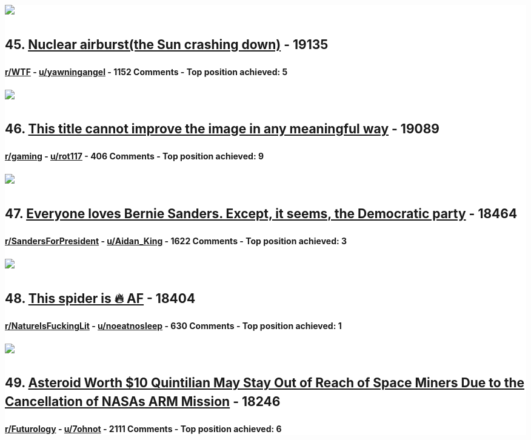 <a href="https://i.redd.it/2n4wsek5k0my.jpg"><img src="https://a.thumbs.redditmedia.com/dMqX81zPCnfGKXvuZzTCZrxN1yWX0otvGbZyVAytDg4.jpg"></img></a>

## 45. [Nuclear airburst(the Sun crashing down)](http://reddit.com/r/WTF/comments/5zwwol/nuclear_airburstthe_sun_crashing_down/) - 19135
#### [r/WTF](http://reddit.com/r/WTF) - [u/yawningangel](http://reddit.com/u/yawningangel) - 1152 Comments - Top position achieved: 5

<a href="https://gfycat.com/HeartfeltGlossyClumber"><img src="image"></img></a>

## 46. [This title cannot improve the image in any meaningful way](http://reddit.com/r/gaming/comments/5zvxfq/this_title_cannot_improve_the_image_in_any/) - 19089
#### [r/gaming](http://reddit.com/r/gaming) - [u/rot117](http://reddit.com/u/rot117) - 406 Comments - Top position achieved: 9

<a href="https://i.redd.it/dk2kwz18qwly.jpg"><img src="https://b.thumbs.redditmedia.com/h027M8cWo8lG2GU8kMoAoeRbQ6stA0HpCDmmy3TqHnw.jpg"></img></a>

## 47. [Everyone loves Bernie Sanders. Except, it seems, the Democratic party](http://reddit.com/r/SandersForPresident/comments/5zxq4g/everyone_loves_bernie_sanders_except_it_seems_the/) - 18464
#### [r/SandersForPresident](http://reddit.com/r/SandersForPresident) - [u/Aidan_King](http://reddit.com/u/Aidan_King) - 1622 Comments - Top position achieved: 3

<a href="https://www.theguardian.com/commentisfree/2017/mar/17/everyone-loves-bernie-sanders-except-democratic-party"><img src="https://a.thumbs.redditmedia.com/O47j3clL1PzhnAfsVWoSupujL4wKm0xSEuCsISIcwc8.jpg"></img></a>

## 48. [This spider is 🔥 AF](http://reddit.com/r/NatureIsFuckingLit/comments/5zy0ag/this_spider_is_af/) - 18404
#### [r/NatureIsFuckingLit](http://reddit.com/r/NatureIsFuckingLit) - [u/noeatnosleep](http://reddit.com/u/noeatnosleep) - 630 Comments - Top position achieved: 1

<a href="https://i.imgur.com/g1AacHp.gif"><img src="https://b.thumbs.redditmedia.com/XRH4aSCk5_3Lq6L_yenfcM4kKv1u67gfNQwCHG5jPUc.jpg"></img></a>

## 49. [Asteroid Worth $10 Quintilian May Stay Out of Reach of Space Miners Due to the Cancellation of NASAs ARM Mission](http://reddit.com/r/Futurology/comments/5zywev/asteroid_worth_10_quintilian_may_stay_out_of/) - 18246
#### [r/Futurology](http://reddit.com/r/Futurology) - [u/7ohnot](http://reddit.com/u/7ohnot) - 2111 Comments - Top position achieved: 6
